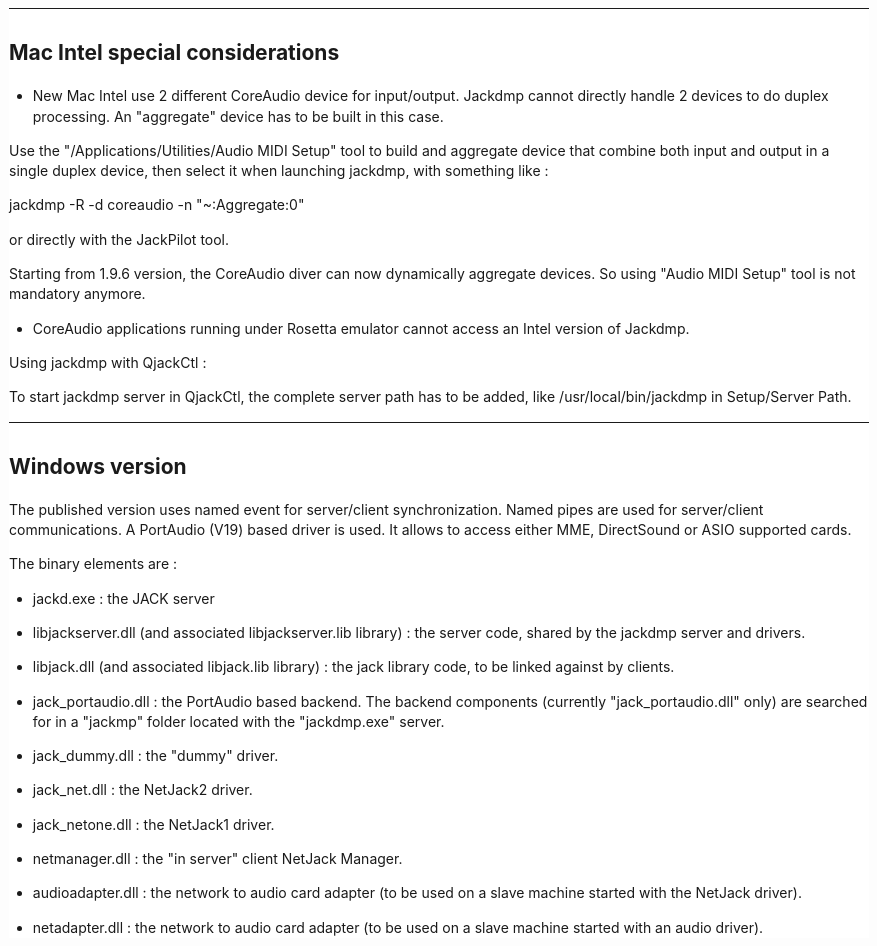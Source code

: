 ---------------------------------
Mac Intel special considerations
---------------------------------

- New Mac Intel use 2 different CoreAudio device for input/output. Jackdmp cannot directly handle 2 devices to do duplex processing. An "aggregate" device has to be built in this case. 

Use the "/Applications/Utilities/Audio MIDI Setup" tool to build and aggregate device that combine both input and output in a single duplex device, then select it when launching jackdmp, with something like :

jackdmp -R -d coreaudio -n "~:Aggregate:0"

or directly with the JackPilot tool. 

Starting from 1.9.6 version, the CoreAudio diver can now dynamically aggregate devices. So using "Audio MIDI Setup" tool is not mandatory anymore.

- CoreAudio applications running under Rosetta emulator cannot access an Intel version of Jackdmp.

Using jackdmp with QjackCtl :

To start jackdmp server in QjackCtl, the complete server path has to be added, like /usr/local/bin/jackdmp in Setup/Server Path.

----------------
Windows version
----------------

The published version uses named event for server/client synchronization. Named pipes are used for server/client communications. A PortAudio (V19) based driver is used. It allows to access either MME, DirectSound or ASIO supported cards.

The binary elements are :

- jackd.exe : the JACK server

- libjackserver.dll (and associated libjackserver.lib library) : the server code, shared by the jackdmp server and drivers.

- libjack.dll (and associated libjack.lib library) : the jack library code, to be linked against by clients.

- jack_portaudio.dll : the PortAudio based backend. The backend components (currently "jack_portaudio.dll" only) are searched for in a "jackmp" folder located with the "jackdmp.exe" server.

- jack_dummy.dll : the "dummy" driver.

- jack_net.dll : the NetJack2 driver.

- jack_netone.dll : the NetJack1 driver.

- netmanager.dll : the "in server" client NetJack Manager.

- audioadapter.dll : the network to audio card adapter (to be used on a slave machine started with the NetJack driver).

- netadapter.dll : the network to audio card adapter (to be used on a slave machine started with an audio driver).

